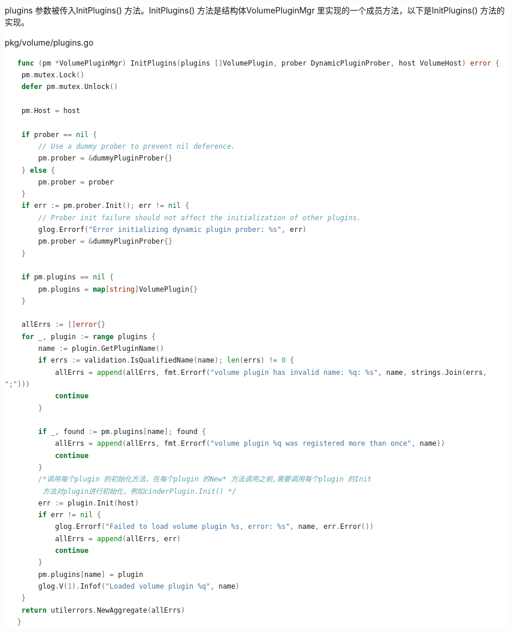 

plugins 参数被传入InitPlugins() 方法。InitPlugins() 方法是结构体VolumePluginMgr 里实现的一个成员方法，以下是InitPlugins() 方法的实现。

pkg/volume/plugins.go

```go
   func (pm *VolumePluginMgr) InitPlugins(plugins []VolumePlugin, prober DynamicPluginProber, host VolumeHost) error {
    pm.mutex.Lock()
    defer pm.mutex.Unlock()

    pm.Host = host

    if prober == nil {
        // Use a dummy prober to prevent nil deference.
        pm.prober = &dummyPluginProber{}
    } else {
        pm.prober = prober
    }
    if err := pm.prober.Init(); err != nil {
        // Prober init failure should not affect the initialization of other plugins.
        glog.Errorf("Error initializing dynamic plugin prober: %s", err)
        pm.prober = &dummyPluginProber{}
    }

    if pm.plugins == nil {
        pm.plugins = map[string]VolumePlugin{}
    }

    allErrs := []error{}
    for _, plugin := range plugins {
        name := plugin.GetPluginName()
        if errs := validation.IsQualifiedName(name); len(errs) != 0 {
            allErrs = append(allErrs, fmt.Errorf("volume plugin has invalid name: %q: %s", name, strings.Join(errs, ";")))
            continue
        }

        if _, found := pm.plugins[name]; found {
            allErrs = append(allErrs, fmt.Errorf("volume plugin %q was registered more than once", name))
            continue
        }
        /*调用每个plugin 的初始化方法，在每个plugin 的New* 方法调用之前,需要调用每个plugin 的Init 
         方法对plugin进行初始化，例如cinderPlugin.Init() */
        err := plugin.Init(host) 
        if err != nil {
            glog.Errorf("Failed to load volume plugin %s, error: %s", name, err.Error())
            allErrs = append(allErrs, err)
            continue
        }
        pm.plugins[name] = plugin
        glog.V(1).Infof("Loaded volume plugin %q", name)
    }
    return utilerrors.NewAggregate(allErrs)
   }
```
